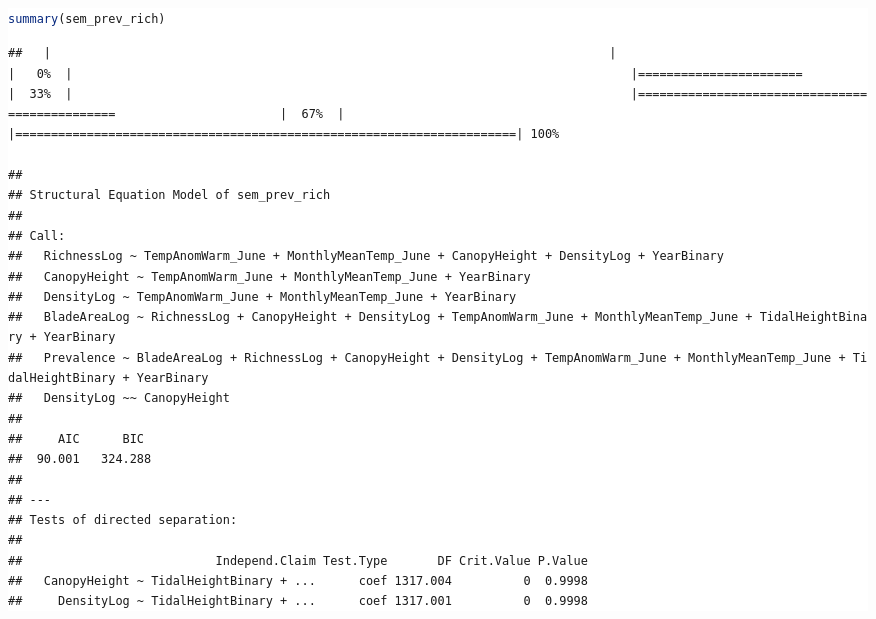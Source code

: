 ``` r
summary(sem_prev_rich)
```

    ##   |                                                                              |                                                                      |   0%  |                                                                              |=======================                                               |  33%  |                                                                              |===============================================                       |  67%  |                                                                              |======================================================================| 100%

    ## 
    ## Structural Equation Model of sem_prev_rich 
    ## 
    ## Call:
    ##   RichnessLog ~ TempAnomWarm_June + MonthlyMeanTemp_June + CanopyHeight + DensityLog + YearBinary
    ##   CanopyHeight ~ TempAnomWarm_June + MonthlyMeanTemp_June + YearBinary
    ##   DensityLog ~ TempAnomWarm_June + MonthlyMeanTemp_June + YearBinary
    ##   BladeAreaLog ~ RichnessLog + CanopyHeight + DensityLog + TempAnomWarm_June + MonthlyMeanTemp_June + TidalHeightBinary + YearBinary
    ##   Prevalence ~ BladeAreaLog + RichnessLog + CanopyHeight + DensityLog + TempAnomWarm_June + MonthlyMeanTemp_June + TidalHeightBinary + YearBinary
    ##   DensityLog ~~ CanopyHeight
    ## 
    ##     AIC      BIC
    ##  90.001   324.288
    ## 
    ## ---
    ## Tests of directed separation:
    ## 
    ##                           Independ.Claim Test.Type       DF Crit.Value P.Value 
    ##   CanopyHeight ~ TidalHeightBinary + ...      coef 1317.004          0  0.9998 
    ##     DensityLog ~ TidalHeightBinary + ...      coef 1317.001          0  0.9998 